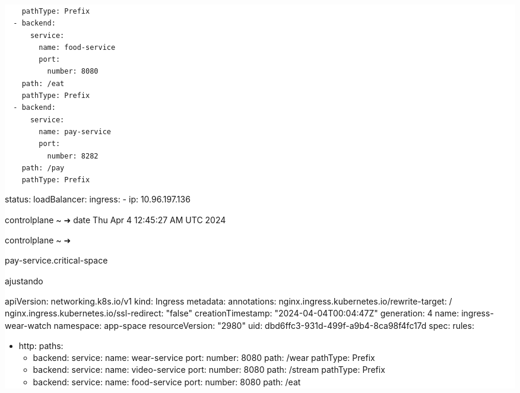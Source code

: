         pathType: Prefix
      - backend:
          service:
            name: food-service
            port:
              number: 8080
        path: /eat
        pathType: Prefix
      - backend:
          service:
            name: pay-service
            port:
              number: 8282
        path: /pay
        pathType: Prefix
status:
  loadBalancer:
    ingress:
    - ip: 10.96.197.136

controlplane ~ ➜  date
Thu Apr  4 12:45:27 AM UTC 2024

controlplane ~ ➜  


pay-service.critical-space

ajustando


apiVersion: networking.k8s.io/v1
kind: Ingress
metadata:
  annotations:
    nginx.ingress.kubernetes.io/rewrite-target: /
    nginx.ingress.kubernetes.io/ssl-redirect: "false"
  creationTimestamp: "2024-04-04T00:04:47Z"
  generation: 4
  name: ingress-wear-watch
  namespace: app-space
  resourceVersion: "2980"
  uid: dbd6ffc3-931d-499f-a9b4-8ca98f4fc17d
spec:
  rules:
  - http:
      paths:
      - backend:
          service:
            name: wear-service
            port:
              number: 8080
        path: /wear
        pathType: Prefix
      - backend:
          service:
            name: video-service
            port:
              number: 8080
        path: /stream
        pathType: Prefix
      - backend:
          service:
            name: food-service
            port:
              number: 8080
        path: /eat